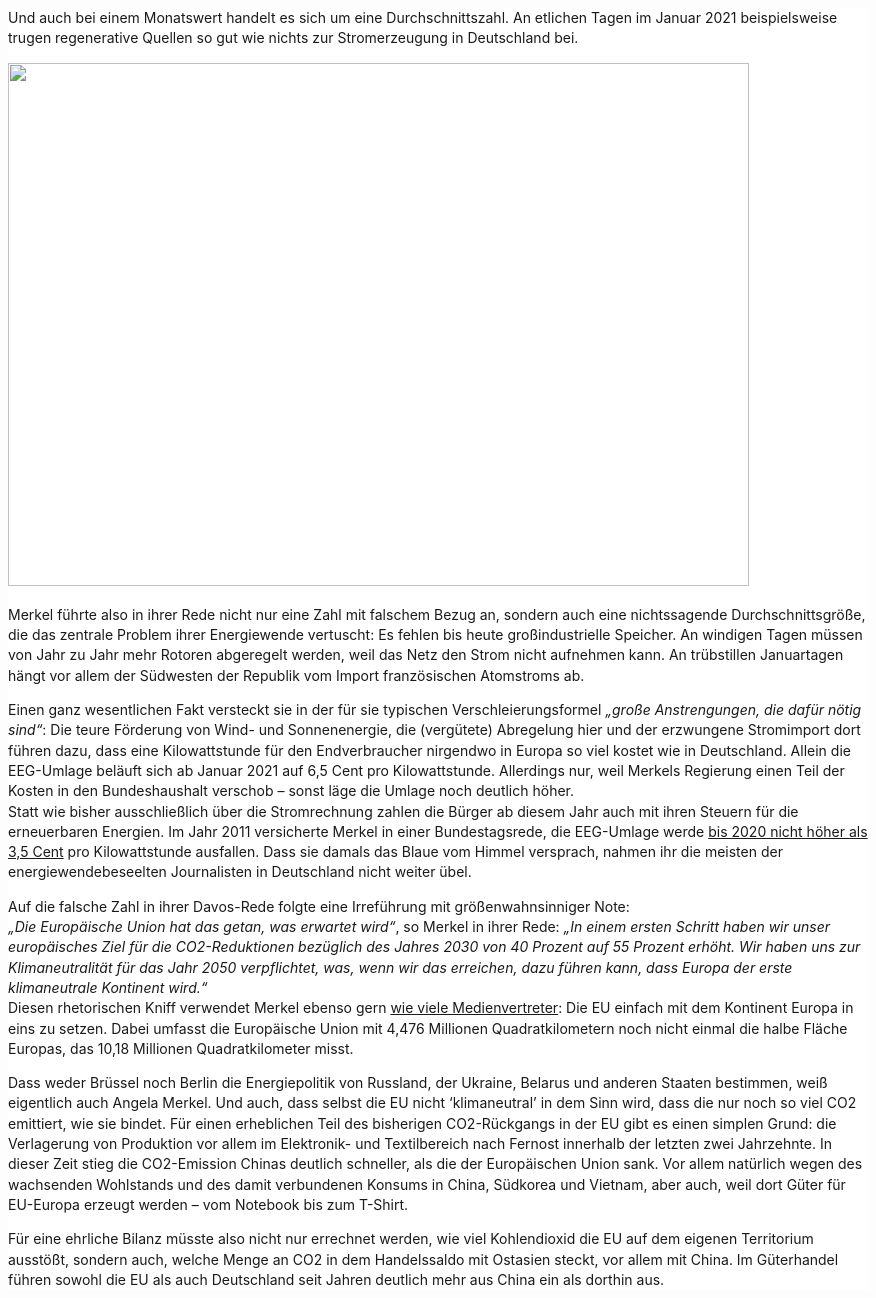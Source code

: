 Und auch bei einem Monatswert handelt es sich um eine Durchschnittszahl. An etlichen Tagen im Januar 2021 beispielsweise trugen regenerative Quellen so gut wie nichts zur Stromerzeugung in Deutschland bei.

<img loading="lazy" decoding="async" class="aligncenter wp-image-12928" src="https://www.publicomag.com/wp-content/uploads/2021/02/Energieeinspeisung-Januar-2021-scaled.jpg" alt width="741" height="523" srcset="https://www.publicomag.com/wp-content/uploads/2021/02/Energieeinspeisung-Januar-2021-scaled.jpg 2560w, https://www.publicomag.com/wp-content/uploads/2021/02/Energieeinspeisung-Januar-2021-300x212.jpg 300w, https://www.publicomag.com/wp-content/uploads/2021/02/Energieeinspeisung-Januar-2021-1024x723.jpg 1024w, https://www.publicomag.com/wp-content/uploads/2021/02/Energieeinspeisung-Januar-2021-768x542.jpg 768w, https://www.publicomag.com/wp-content/uploads/2021/02/Energieeinspeisung-Januar-2021-1536x1084.jpg 1536w, https://www.publicomag.com/wp-content/uploads/2021/02/Energieeinspeisung-Januar-2021-2048x1445.jpg 2048w, https://www.publicomag.com/wp-content/uploads/2021/02/Energieeinspeisung-Januar-2021-1013x715.jpg 1013w, https://www.publicomag.com/wp-content/uploads/2021/02/Energieeinspeisung-Januar-2021-483x341.jpg 483w, https://www.publicomag.com/wp-content/uploads/2021/02/Energieeinspeisung-Januar-2021-360x254.jpg 360w, https://www.publicomag.com/wp-content/uploads/2021/02/Energieeinspeisung-Januar-2021-600x423.jpg 600w, https://www.publicomag.com/wp-content/uploads/2021/02/Energieeinspeisung-Januar-2021-263x186.jpg 263w, https://www.publicomag.com/wp-content/uploads/2021/02/Energieeinspeisung-Januar-2021-1320x932.jpg 1320w" sizes="(max-width: 741px) 100vw, 741px" />

Merkel führte also in ihrer Rede nicht nur eine Zahl mit falschem Bezug an, sondern auch eine nichtssagende Durchschnittsgröße, die das zentrale Problem ihrer Energiewende vertuscht: Es fehlen bis heute großindustrielle Speicher. An windigen Tagen müssen von Jahr zu Jahr mehr Rotoren abgeregelt werden, weil das Netz den Strom nicht aufnehmen kann. An trübstillen Januartagen hängt vor allem der Südwesten der Republik vom Import französischen Atomstroms ab.

Einen ganz wesentlichen Fakt versteckt sie in der für sie typischen Verschleierungsformel _„große Anstrengungen, die dafür nötig sind“_: Die teure Förderung von Wind- und Sonnenenergie, die (vergütete) Abregelung hier und der erzwungene Stromimport dort führen dazu, dass eine Kilowattstunde für den Endverbraucher nirgendwo in Europa so viel kostet wie in Deutschland. Allein die EEG-Umlage beläuft sich ab Januar 2021 auf 6,5 Cent pro Kilowattstunde. Allerdings nur, weil Merkels Regierung einen Teil der Kosten in den Bundeshaushalt verschob – sonst läge die Umlage noch deutlich höher.<br>
Statt wie bisher ausschließlich über die Stromrechnung zahlen die Bürger ab diesem Jahr auch mit ihren Steuern für die erneuerbaren Energien. Im Jahr 2011 versicherte Merkel in einer Bundestagsrede, die EEG-Umlage werde <a href="https://archiv.bundesregierung.de/archiv-de/regierungserklaerung-von-bundeskanzlerin-angela-merkel-zur-energiepolitik-der-weg-zur-energie-der-zukunft-mitschrift--1008262">bis 2020 nicht höher als 3,5 Cent</a> pro Kilowattstunde ausfallen. Dass sie damals das Blaue vom Himmel versprach, nahmen ihr die meisten der energiewendebeseelten Journalisten in Deutschland nicht weiter übel.

Auf die falsche Zahl in ihrer Davos-Rede folgte eine Irreführung mit größenwahnsinniger Note:<br>
_„Die Europäische Union hat das getan, was erwartet wird“_, so Merkel in ihrer Rede: _„In einem ersten Schritt haben wir unser europäisches Ziel für die CO2-Reduktionen bezüglich des Jahres 2030 von 40 Prozent auf 55 Prozent erhöht. Wir haben uns zur Klimaneutralität für das Jahr 2050 verpflichtet, was, wenn wir das erreichen, dazu führen kann, dass Europa der erste klimaneutrale Kontinent wird.“_<br>
Diesen rhetorischen Kniff verwendet Merkel ebenso gern <a href="https://www.publicomag.com/2021/01/fake-nuss-die-faz-erfindet-einen-europaeischen-atom-ausstieg/">wie viele Medienvertreter</a>: Die EU einfach mit dem Kontinent Europa in eins zu setzen. Dabei umfasst die Europäische Union mit 4,476 Millionen Quadratkilometern noch nicht einmal die halbe Fläche Europas, das 10,18 Millionen Quadratkilometer misst.

Dass weder Brüssel noch Berlin die Energiepolitik von Russland, der Ukraine, Belarus und anderen Staaten bestimmen, weiß eigentlich auch Angela Merkel. Und auch, dass selbst die EU nicht &#8216;klimaneutral&#8217; in dem Sinn wird, dass die nur noch so viel CO2 emittiert, wie sie bindet. Für einen erheblichen Teil des bisherigen CO2-Rückgangs in der EU gibt es einen simplen Grund: die Verlagerung von Produktion vor allem im Elektronik- und Textilbereich nach Fernost innerhalb der letzten zwei Jahrzehnte. In dieser Zeit stieg die CO2-Emission Chinas deutlich schneller, als die der Europäischen Union sank. Vor allem natürlich wegen des wachsenden Wohlstands und des damit verbundenen Konsums in China, Südkorea und Vietnam, aber auch, weil dort Güter für EU-Europa erzeugt werden – vom Notebook bis zum T-Shirt.


Für eine ehrliche Bilanz müsste also nicht nur errechnet werden, wie viel Kohlendioxid die EU auf dem eigenen Territorium ausstößt, sondern auch, welche Menge an CO2 in dem Handelssaldo mit Ostasien steckt, vor allem mit China. Im Güterhandel führen sowohl die EU als auch Deutschland seit Jahren deutlich mehr aus China ein als dorthin aus.
